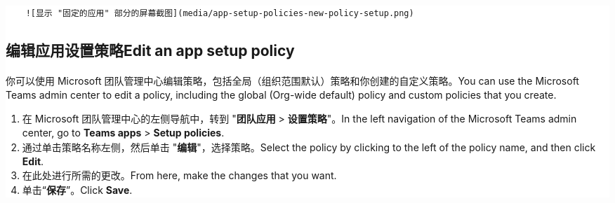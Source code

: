         ![显示 "固定的应用" 部分的屏幕截图](media/app-setup-policies-new-policy-setup.png)

## <a name="edit-an-app-setup-policy"></a><span data-ttu-id="b781d-153">编辑应用设置策略</span><span class="sxs-lookup"><span data-stu-id="b781d-153">Edit an app setup policy</span></span>

<span data-ttu-id="b781d-154">你可以使用 Microsoft 团队管理中心编辑策略，包括全局（组织范围默认）策略和你创建的自定义策略。</span><span class="sxs-lookup"><span data-stu-id="b781d-154">You can use the Microsoft Teams admin center to edit a policy, including the global (Org-wide default) policy and custom policies that you create.</span></span>

1. <span data-ttu-id="b781d-155">在 Microsoft 团队管理中心的左侧导航中，转到 "**团队应用**  >  **设置策略**"。</span><span class="sxs-lookup"><span data-stu-id="b781d-155">In the left navigation of the Microsoft Teams admin center, go to **Teams apps** > **Setup policies**.</span></span>
2. <span data-ttu-id="b781d-156">通过单击策略名称左侧，然后单击 "**编辑**"，选择策略。</span><span class="sxs-lookup"><span data-stu-id="b781d-156">Select the policy by clicking to the left of the policy name, and then click **Edit**.</span></span>
3. <span data-ttu-id="b781d-157">在此处进行所需的更改。</span><span class="sxs-lookup"><span data-stu-id="b781d-157">From here, make the changes that you want.</span></span>
4. <span data-ttu-id="b781d-158">单击“**保存**”。</span><span class="sxs-lookup"><span data-stu-id="b781d-158">Click **Save**.</span></span>

